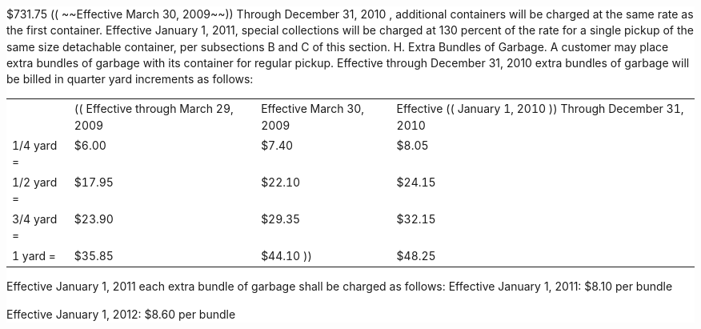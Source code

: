 </td><td>$731.75

</td></tr>

</table> (( ~~Effective March 30, 2009~~))  Through December 31, 2010 , additional containers will be charged at the same rate as the first container.  Effective January 1, 2011, special collections will be charged at 130 percent of the rate for a single pickup of the same size detachable container, per subsections B and C of this section.  H. Extra Bundles of Garbage. A customer may place extra bundles of garbage with its container for regular pickup.  Effective through December 31, 2010  extra bundles of garbage will be billed in quarter yard increments as follows:

<table><tr><td></td><td>(( Effective through March 29, 2009

</td><td>Effective March 30, 2009

</td><td>Effective (( January 1, 2010 )) Through December 31, 2010

</td></tr>

<tr><td>1/4 yard =

</td><td>$6.00

</td><td>$7.40

</td><td>$8.05

</td></tr>

<tr><td>1/2 yard =

</td><td>$17.95

</td><td>$22.10

</td><td>$24.15

</td></tr>

<tr><td>3/4 yard =

</td><td>$23.90

</td><td>$29.35

</td><td>$32.15

</td></tr>

<tr><td>1 yard =

</td><td>$35.85

</td><td>$44.10 ))

</td><td>$48.25

</td></tr>

</table> Effective January 1, 2011 each extra bundle of garbage shall be charged as follows:  Effective January 1, 2011: $8.10 per bundle

 Effective January 1, 2012: $8.60 per bundle
